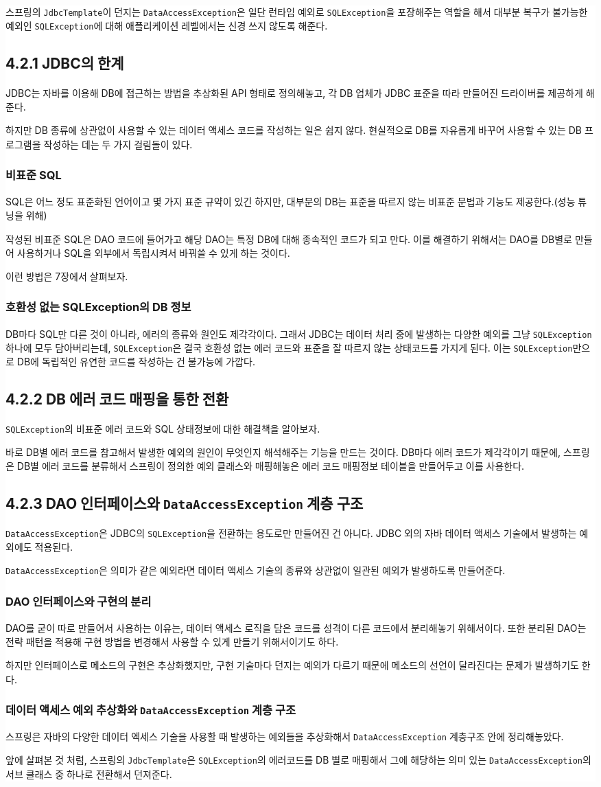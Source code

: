 스프링의 `JdbcTemplate`이 던지는 `DataAccessException`은 일단 런타임 예외로 `SQLException`을 포장해주는 역할을 해서
대부분 복구가 불가능한 예외인 `SQLException`에 대해 애플리케이션 레벨에서는 신경 쓰지 않도록 해준다.


## 4.2.1 JDBC의 한계

JDBC는 자바를 이용해 DB에 접근하는 방법을 추상화된 API 형태로 정의해놓고, 각 DB 업체가 JDBC 표준을 따라 만들어진 드라이버를 제공하게 해준다.

하지만 DB 종류에 상관없이 사용할 수 있는 데이터 액세스 코드를 작성하는 일은 쉽지 않다.
현실적으로 DB를 자유롭게 바꾸어 사용할 수 있는 DB 프로그램을 작성하는 데는 두 가지 걸림돌이 있다.


### 비표준 SQL

SQL은 어느 정도 표준화된 언어이고 몇 가지 표준 규약이 있긴 하지만,
대부분의 DB는 표준을 따르지 않는 비표준 문법과 기능도 제공한다.(성능 튜닝을 위해)

작성된 비표준 SQL은 DAO 코드에 들어가고 해당 DAO는 특정 DB에 대해 종속적인 코드가 되고 만다.
이를 해결하기 위해서는 DAO를 DB별로 만들어 사용하거나 SQL을 외부에서 독립시켜서 바꿔쓸 수 있게 하는 것이다.

이런 방법은 7장에서 살펴보자.


### 호환성 없는 SQLException의 DB 정보

DB마다 SQL만 다른 것이 아니라, 에러의 종류와 원인도 제각각이다. 그래서 JDBC는 데이터 처리 중에 발생하는 다양한 예외를 그냥 `SQLException` 하나에 모두 담아버리는데,
`SQLException`은 결국 호환성 없는 에러 코드와 표준을 잘 따르지 않는 상태코드를 가지게 된다.
이는 `SQLException`만으로 DB에 독립적인 유연한 코드를 작성하는 건 불가능에 가깝다.


## 4.2.2 DB 에러 코드 매핑을 통한 전환

`SQLException`의 비표준 에러 코드와 SQL 상태정보에 대한 해결책을 알아보자.

바로 DB별 에러 코드를 참고해서 발생한 예외의 원인이 무엇인지 해석해주는 기능을 만드는 것이다.
DB마다 에러 코드가 제각각이기 때문에, 스프링은 DB별 에러 코드를 분류해서 스프링이 정의한 예외 클래스와 매핑해놓은 에러 코드 매핑정보 테이블을 만들어두고 이를 사용한다.

## 4.2.3 DAO 인터페이스와 `DataAccessException` 계층 구조

`DataAccessException`은 JDBC의 `SQLException`을 전환하는 용도로만 만들어진 건 아니다.
JDBC 외의 자바 데이터 액세스 기술에서 발생하는 예외에도 적용된다.

`DataAccessException`은 의미가 같은 예외라면 데이터 액세스 기술의 종류와 상관없이 일관된 예외가 발생하도록 만들어준다.

### DAO 인터페이스와 구현의 분리

DAO를 굳이 따로 만들어서 사용하는 이유는, 데이터 액세스 로직을 담은 코드를 성격이 다른 코드에서 분리해놓기 위해서이다.
또한 분리된 DAO는 전략 패턴을 적용해 구현 방법을 변경해서 사용할 수 있게 만들기 위해서이기도 하다.

하지만 인터페이스로 메소드의 구현은 추상화했지만, 구현 기술마다 던지는 예외가 다르기 때문에 메소드의 선언이 달라진다는 문제가 발생하기도 한다.

### 데이터 액세스 예외 추상화와 `DataAccessException` 계층 구조
스프링은 자바의 다양한 데이터 엑세스 기술을 사용할 때 발생하는 예외들을 추상화해서 `DataAccessException` 계층구조 안에 정리해놓았다.

앞에 살펴본 것 처럼, 스프링의 `JdbcTemplate`은 `SQLException`의 에러코드를 DB 별로 매핑해서 그에 해당하는 의미 있는 `DataAccessException`의 서브 클래스 중 하나로 전환해서 던져준다.
